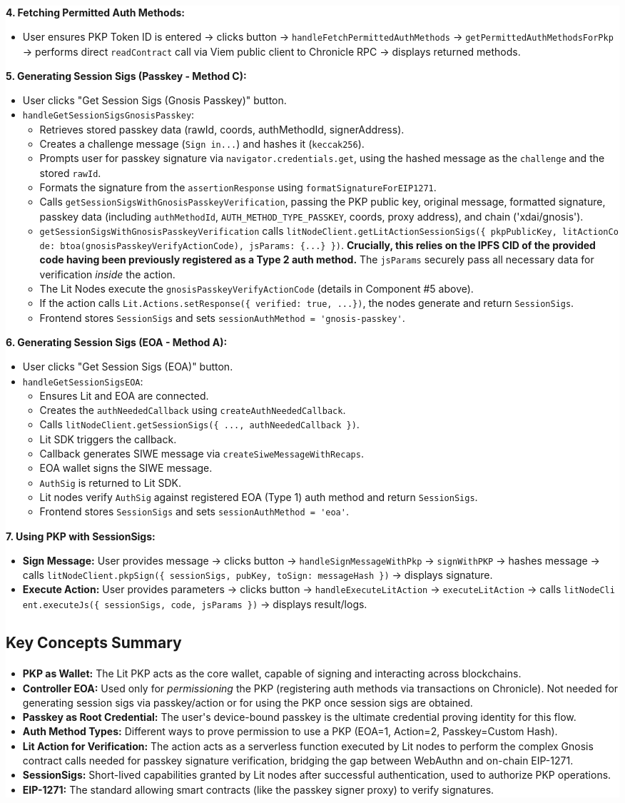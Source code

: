 **4. Fetching Permitted Auth Methods:**
   - User ensures PKP Token ID is entered -> clicks button -> `handleFetchPermittedAuthMethods` -> `getPermittedAuthMethodsForPkp` -> performs direct `readContract` call via Viem public client to Chronicle RPC -> displays returned methods.

**5. Generating Session Sigs (Passkey - Method C):**
   - User clicks "Get Session Sigs (Gnosis Passkey)" button.
   - `handleGetSessionSigsGnosisPasskey`:
     - Retrieves stored passkey data (rawId, coords, authMethodId, signerAddress).
     - Creates a challenge message (`Sign in...`) and hashes it (`keccak256`).
     - Prompts user for passkey signature via `navigator.credentials.get`, using the hashed message as the `challenge` and the stored `rawId`.
     - Formats the signature from the `assertionResponse` using `formatSignatureForEIP1271`.
     - Calls `getSessionSigsWithGnosisPasskeyVerification`, passing the PKP public key, original message, formatted signature, passkey data (including `authMethodId`, `AUTH_METHOD_TYPE_PASSKEY`, coords, proxy address), and chain ('xdai/gnosis').
     - `getSessionSigsWithGnosisPasskeyVerification` calls `litNodeClient.getLitActionSessionSigs({ pkpPublicKey, litActionCode: btoa(gnosisPasskeyVerifyActionCode), jsParams: {...} })`. **Crucially, this relies on the IPFS CID of the provided code having been previously registered as a Type 2 auth method.** The `jsParams` securely pass all necessary data for verification *inside* the action.
     - The Lit Nodes execute the `gnosisPasskeyVerifyActionCode` (details in Component #5 above).
     - If the action calls `Lit.Actions.setResponse({ verified: true, ...})`, the nodes generate and return `SessionSigs`.
     - Frontend stores `SessionSigs` and sets `sessionAuthMethod = 'gnosis-passkey'`.

**6. Generating Session Sigs (EOA - Method A):**
   - User clicks "Get Session Sigs (EOA)" button.
   - `handleGetSessionSigsEOA`:
     - Ensures Lit and EOA are connected.
     - Creates the `authNeededCallback` using `createAuthNeededCallback`.
     - Calls `litNodeClient.getSessionSigs({ ..., authNeededCallback })`.
     - Lit SDK triggers the callback.
     - Callback generates SIWE message via `createSiweMessageWithRecaps`.
     - EOA wallet signs the SIWE message.
     - `AuthSig` is returned to Lit SDK.
     - Lit nodes verify `AuthSig` against registered EOA (Type 1) auth method and return `SessionSigs`.
     - Frontend stores `SessionSigs` and sets `sessionAuthMethod = 'eoa'`.

**7. Using PKP with SessionSigs:**
   - **Sign Message:** User provides message -> clicks button -> `handleSignMessageWithPkp` -> `signWithPKP` -> hashes message -> calls `litNodeClient.pkpSign({ sessionSigs, pubKey, toSign: messageHash })` -> displays signature.
   - **Execute Action:** User provides parameters -> clicks button -> `handleExecuteLitAction` -> `executeLitAction` -> calls `litNodeClient.executeJs({ sessionSigs, code, jsParams })` -> displays result/logs.

## Key Concepts Summary

*   **PKP as Wallet:** The Lit PKP acts as the core wallet, capable of signing and interacting across blockchains.
*   **Controller EOA:** Used only for *permissioning* the PKP (registering auth methods via transactions on Chronicle). Not needed for generating session sigs via passkey/action or for using the PKP once session sigs are obtained.
*   **Passkey as Root Credential:** The user's device-bound passkey is the ultimate credential proving identity for this flow.
*   **Auth Method Types:** Different ways to prove permission to use a PKP (EOA=1, Action=2, Passkey=Custom Hash).
*   **Lit Action for Verification:** The action acts as a serverless function executed by Lit nodes to perform the complex Gnosis contract calls needed for passkey signature verification, bridging the gap between WebAuthn and on-chain EIP-1271.
*   **SessionSigs:** Short-lived capabilities granted by Lit nodes after successful authentication, used to authorize PKP operations.
*   **EIP-1271:** The standard allowing smart contracts (like the passkey signer proxy) to verify signatures.